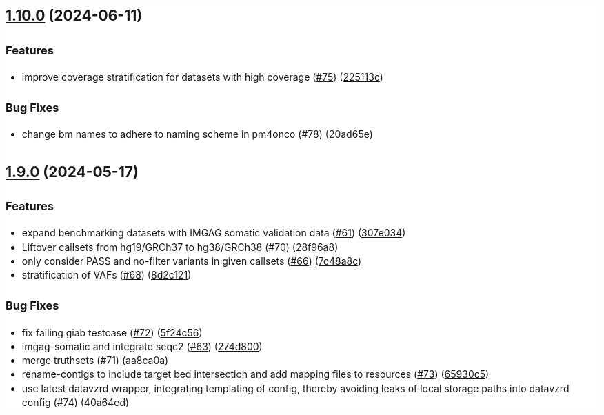 ## [1.10.0](https://www.github.com/snakemake-workflows/dna-seq-benchmark/compare/v1.9.0...v1.10.0) (2024-06-11)


### Features

* improve coverage stratification for datasets with high coverage ([#75](https://www.github.com/snakemake-workflows/dna-seq-benchmark/issues/75)) ([225113c](https://www.github.com/snakemake-workflows/dna-seq-benchmark/commit/225113c4c5154cf1884dc211f73928159c370456))


### Bug Fixes

* change bm names to adhere to naming scheme in pm4onco ([#78](https://www.github.com/snakemake-workflows/dna-seq-benchmark/issues/78)) ([20ad65e](https://www.github.com/snakemake-workflows/dna-seq-benchmark/commit/20ad65e59d9b91013a4d07845885eab26cea4399))

## [1.9.0](https://www.github.com/snakemake-workflows/dna-seq-benchmark/compare/v1.8.5...v1.9.0) (2024-05-17)


### Features

* expand benchmarking datasets with IMGAG somatic validation data ([#61](https://www.github.com/snakemake-workflows/dna-seq-benchmark/issues/61)) ([307e034](https://www.github.com/snakemake-workflows/dna-seq-benchmark/commit/307e034ecad19d3d35a1bdc08aeb8a0aa1de815e))
* Liftover callsets from hg19/GRCh37 to hg38/GRCh38 ([#70](https://www.github.com/snakemake-workflows/dna-seq-benchmark/issues/70)) ([28f96a8](https://www.github.com/snakemake-workflows/dna-seq-benchmark/commit/28f96a8f53c1f03b62b00f153c6efa6ee520ff73))
* only consider PASS and no-filter variants in given callsets ([#66](https://www.github.com/snakemake-workflows/dna-seq-benchmark/issues/66)) ([7c48a8c](https://www.github.com/snakemake-workflows/dna-seq-benchmark/commit/7c48a8c623824a7c948376961b92ae232b95d239))
* stratification of VAFs ([#68](https://www.github.com/snakemake-workflows/dna-seq-benchmark/issues/68)) ([8d2c121](https://www.github.com/snakemake-workflows/dna-seq-benchmark/commit/8d2c121aa9a5ea30b1a39fe2dda0d74263aaf6fb))


### Bug Fixes

* fix failing giab testcase ([#72](https://www.github.com/snakemake-workflows/dna-seq-benchmark/issues/72)) ([5f24c56](https://www.github.com/snakemake-workflows/dna-seq-benchmark/commit/5f24c56646d533e621c1b6b3bda4d561016fc808))
* imgag-somatic and integrate seqc2 ([#63](https://www.github.com/snakemake-workflows/dna-seq-benchmark/issues/63)) ([274d800](https://www.github.com/snakemake-workflows/dna-seq-benchmark/commit/274d80085e2e6de07234c0954908c9e9a1ebe146))
* merge truthsets ([#71](https://www.github.com/snakemake-workflows/dna-seq-benchmark/issues/71)) ([aa8ca0a](https://www.github.com/snakemake-workflows/dna-seq-benchmark/commit/aa8ca0a79ac98cf274857e193a92d65394988b31))
* rename-contigs to include target bed intersection and add mapping files to resources ([#73](https://www.github.com/snakemake-workflows/dna-seq-benchmark/issues/73)) ([65930c5](https://www.github.com/snakemake-workflows/dna-seq-benchmark/commit/65930c56d6ad1abbba2036e1647f297b27c9b897))
* use latest datavzrd wrapper, integrating templating of config, thereby avoiding leaks of local storage paths into datavzrd config ([#74](https://www.github.com/snakemake-workflows/dna-seq-benchmark/issues/74)) ([40a64ed](https://www.github.com/snakemake-workflows/dna-seq-benchmark/commit/40a64ed1f0a54e56a580b921c69f7ecf510d56a5))
